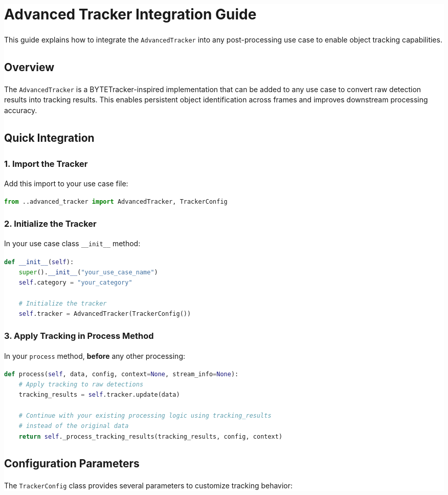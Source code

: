 # Advanced Tracker Integration Guide

This guide explains how to integrate the `AdvancedTracker` into any post-processing use case to enable object tracking capabilities.

## Overview

The `AdvancedTracker` is a BYTETracker-inspired implementation that can be added to any use case to convert raw detection results into tracking results. This enables persistent object identification across frames and improves downstream processing accuracy.

## Quick Integration

### 1. Import the Tracker

Add this import to your use case file:

```python
from ..advanced_tracker import AdvancedTracker, TrackerConfig
```

### 2. Initialize the Tracker

In your use case class `__init__` method:

```python
def __init__(self):
    super().__init__("your_use_case_name")
    self.category = "your_category"
    
    # Initialize the tracker
    self.tracker = AdvancedTracker(TrackerConfig())
```

### 3. Apply Tracking in Process Method

In your `process` method, **before** any other processing:

```python
def process(self, data, config, context=None, stream_info=None):
    # Apply tracking to raw detections
    tracking_results = self.tracker.update(data)
    
    # Continue with your existing processing logic using tracking_results
    # instead of the original data
    return self._process_tracking_results(tracking_results, config, context)
```

## Configuration Parameters

The `TrackerConfig` class provides several parameters to customize tracking behavior:

